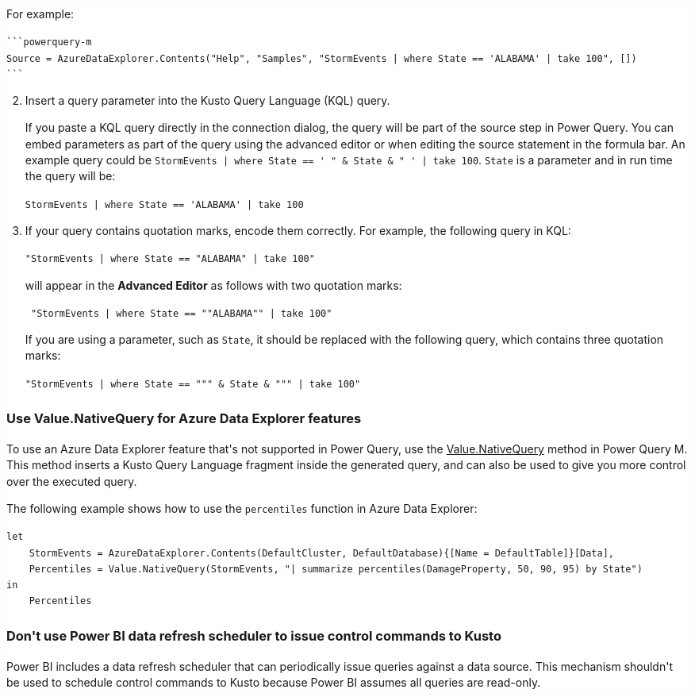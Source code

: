    For example:

    ```powerquery-m
    Source = AzureDataExplorer.Contents("Help", "Samples", "StormEvents | where State == 'ALABAMA' | take 100", [])
    ```

2. Insert a query parameter into the Kusto Query Language (KQL) query.

   If you paste a KQL query directly in the connection dialog, the query will be part of the source step in Power Query. You can embed parameters as part of the query using the advanced editor or when editing the source statement in the formula bar. An example query could be `StormEvents | where State == ' " & State & " ' | take 100`. `State` is a parameter and in run time the query will be:

    `StormEvents | where State == 'ALABAMA' | take 100`

3. If your query contains quotation marks, encode them correctly. For example, the following query in KQL:

   ```kusto
   "StormEvents | where State == "ALABAMA" | take 100"
   ```

   will appear in the **Advanced Editor** as follows with two quotation marks:

   ```powerquery-m
    "StormEvents | where State == ""ALABAMA"" | take 100"
   ```

   If you are using a parameter, such as `State`, it should be replaced with the following query, which contains three quotation marks:

   ```kusto
   "StormEvents | where State == """ & State & """ | take 100"
   ```

### Use Value.NativeQuery for Azure Data Explorer features

To use an Azure Data Explorer feature that's not supported in Power Query, use the [Value.NativeQuery](/powerquery-m/value-nativequery) method in Power Query M. This method inserts a Kusto Query Language fragment inside the generated query, and can also be used to give you more control over the executed query.

The following example shows how to use the `percentiles` function in Azure Data Explorer:

```powerquery-m
let
    StormEvents = AzureDataExplorer.Contents(DefaultCluster, DefaultDatabase){[Name = DefaultTable]}[Data],
    Percentiles = Value.NativeQuery(StormEvents, "| summarize percentiles(DamageProperty, 50, 90, 95) by State")
in
    Percentiles
```

### Don't use Power BI data refresh scheduler to issue control commands to Kusto

Power BI includes a data refresh scheduler that can periodically issue queries against a data source. This mechanism shouldn't be used to schedule control commands to Kusto because Power BI assumes all queries are read-only.
